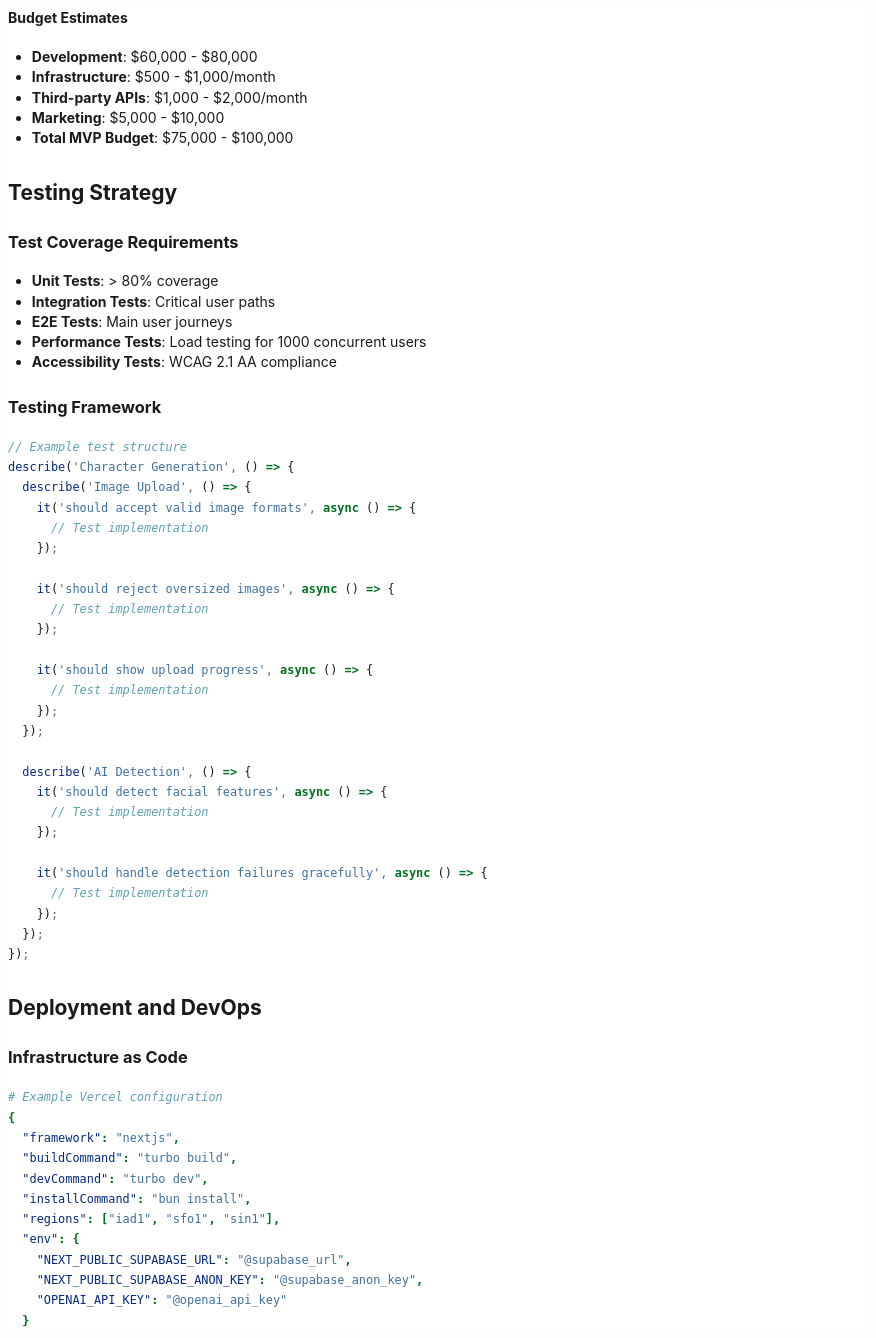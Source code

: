 #### Budget Estimates
- **Development**: $60,000 - $80,000
- **Infrastructure**: $500 - $1,000/month
- **Third-party APIs**: $1,000 - $2,000/month
- **Marketing**: $5,000 - $10,000
- **Total MVP Budget**: $75,000 - $100,000

## Testing Strategy

### Test Coverage Requirements
- **Unit Tests**: > 80% coverage
- **Integration Tests**: Critical user paths
- **E2E Tests**: Main user journeys
- **Performance Tests**: Load testing for 1000 concurrent users
- **Accessibility Tests**: WCAG 2.1 AA compliance

### Testing Framework
```typescript
// Example test structure
describe('Character Generation', () => {
  describe('Image Upload', () => {
    it('should accept valid image formats', async () => {
      // Test implementation
    });
    
    it('should reject oversized images', async () => {
      // Test implementation
    });
    
    it('should show upload progress', async () => {
      // Test implementation
    });
  });
  
  describe('AI Detection', () => {
    it('should detect facial features', async () => {
      // Test implementation
    });
    
    it('should handle detection failures gracefully', async () => {
      // Test implementation
    });
  });
});
```

## Deployment and DevOps

### Infrastructure as Code
```yaml
# Example Vercel configuration
{
  "framework": "nextjs",
  "buildCommand": "turbo build",
  "devCommand": "turbo dev",
  "installCommand": "bun install",
  "regions": ["iad1", "sfo1", "sin1"],
  "env": {
    "NEXT_PUBLIC_SUPABASE_URL": "@supabase_url",
    "NEXT_PUBLIC_SUPABASE_ANON_KEY": "@supabase_anon_key",
    "OPENAI_API_KEY": "@openai_api_key"
  }
```